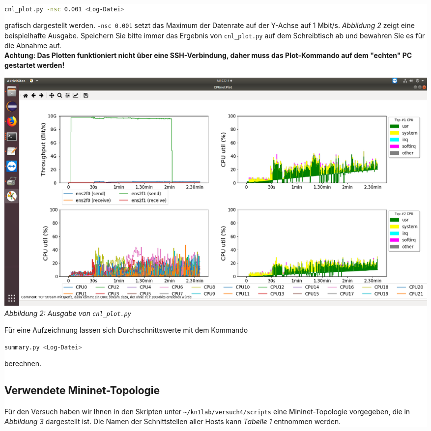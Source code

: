 ```bash
cnl_plot.py -nsc 0.001 <Log-Datei>
```

grafisch dargestellt werden. `-nsc 0.001` setzt das Maximum der Datenrate auf der Y-Achse auf 1 Mbit/s. *Abbildung 2* zeigt eine beispielhafte Ausgabe. Speichern Sie bitte immer das Ergebnis von `cnl_plot.py` auf dem Schreibtisch ab und bewahren Sie es für die Abnahme auf.<br>
**Achtung: Das Plotten funktioniert nicht über eine SSH-Verbindung, daher muss das Plot-Kommando auf dem "echten" PC gestartet werden!**

![Ausgabe von cnl_plot.py](images/ausgabe-plot.png)<br>
*Abbildung 2: Ausgabe von `cnl_plot.py`*

Für eine Aufzeichnung lassen sich Durchschnittswerte mit dem Kommando

```bash
summary.py <Log-Datei>
```

berechnen.

## Verwendete Mininet-Topologie

Für den Versuch haben wir Ihnen in den Skripten unter `~/kn1lab/versuch4/scripts` eine Mininet-Topologie vorgegeben, die in *Abbildung 3* dargestellt ist. Die Namen der Schnittstellen aller Hosts kann *Tabelle 1* entnommen werden.
